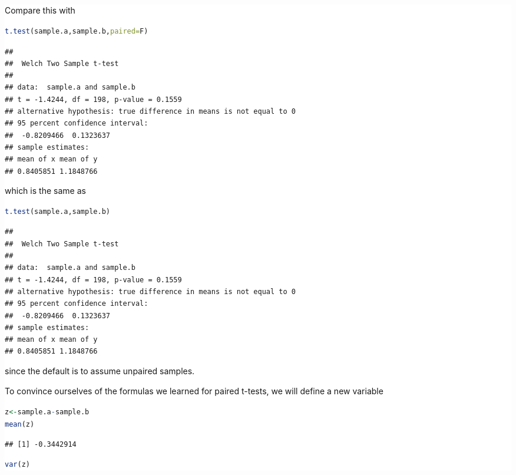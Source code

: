 Compare this with


```r
t.test(sample.a,sample.b,paired=F)
```

```
## 
## 	Welch Two Sample t-test
## 
## data:  sample.a and sample.b
## t = -1.4244, df = 198, p-value = 0.1559
## alternative hypothesis: true difference in means is not equal to 0
## 95 percent confidence interval:
##  -0.8209466  0.1323637
## sample estimates:
## mean of x mean of y 
## 0.8405851 1.1848766
```

which is the same as 


```r
t.test(sample.a,sample.b)
```

```
## 
## 	Welch Two Sample t-test
## 
## data:  sample.a and sample.b
## t = -1.4244, df = 198, p-value = 0.1559
## alternative hypothesis: true difference in means is not equal to 0
## 95 percent confidence interval:
##  -0.8209466  0.1323637
## sample estimates:
## mean of x mean of y 
## 0.8405851 1.1848766
```

since the default is to assume unpaired samples.

To convince ourselves of the formulas we learned for paired t-tests, we will define a new variable


```r
z<-sample.a-sample.b
mean(z)
```

```
## [1] -0.3442914
```

```r
var(z)
```
